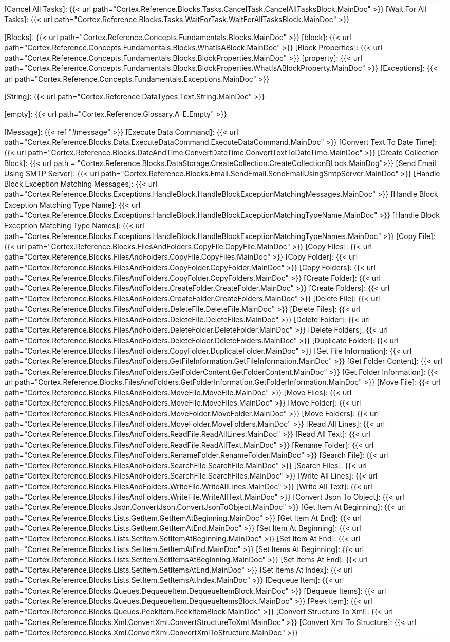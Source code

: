 [Cancel All Tasks]: {{< url path="Cortex.Reference.Blocks.Tasks.CancelTask.CancelAllTasksBlock.MainDoc" >}}
[Wait For All Tasks]: {{< url path="Cortex.Reference.Blocks.Tasks.WaitForTask.WaitForAllTasksBlock.MainDoc" >}}

[Blocks]: {{< url path="Cortex.Reference.Concepts.Fundamentals.Blocks.MainDoc" >}}
[block]: {{< url path="Cortex.Reference.Concepts.Fundamentals.Blocks.WhatIsABlock.MainDoc" >}}
[Block Properties]: {{< url path="Cortex.Reference.Concepts.Fundamentals.Blocks.BlockProperties.MainDoc" >}}
[property]: {{< url path="Cortex.Reference.Concepts.Fundamentals.Blocks.BlockProperties.WhatIsABlockProperty.MainDoc" >}}
[Exceptions]: {{< url path="Cortex.Reference.Concepts.Fundamentals.Exceptions.MainDoc" >}}

[String]: {{< url path="Cortex.Reference.DataTypes.Text.String.MainDoc" >}}

[empty]: {{< url path="Cortex.Reference.Glossary.A-E.Empty" >}}


[Message]: {{< ref "#message" >}}
[Execute Data Command]: {{< url path="Cortex.Reference.Blocks.Data.ExecuteDataCommand.ExecuteDataCommand.MainDoc" >}}
[Convert Text To Date Time]: {{< url path="Cortex.Reference.Blocks.DateAndTime.ConvertDateTime.ConvertTextToDateTime.MainDoc" >}}
[Create Collection Block]: {{< url path = "Cortex.Reference.Blocks.DataStorage.CreateCollection.CreateCollectionBLock.MainDog">}}
[Send Email Using SMTP Server]: {{< url path="Cortex.Reference.Blocks.Email.SendEmail.SendEmailUsingSmtpServer.MainDoc" >}}
[Handle Block Exception Matching Messages]: {{< url path="Cortex.Reference.Blocks.Exceptions.HandleBlock.HandleBlockExceptionMatchingMessages.MainDoc" >}}
[Handle Block Exception Matching Type Name]: {{< url path="Cortex.Reference.Blocks.Exceptions.HandleBlock.HandleBlockExceptionMatchingTypeName.MainDoc" >}}
[Handle Block Exception Matching Type Names]: {{< url path="Cortex.Reference.Blocks.Exceptions.HandleBlock.HandleBlockExceptionMatchingTypeNames.MainDoc" >}}
[Copy File]: {{< url path="Cortex.Reference.Blocks.FilesAndFolders.CopyFile.CopyFile.MainDoc" >}}
[Copy Files]: {{< url path="Cortex.Reference.Blocks.FilesAndFolders.CopyFile.CopyFiles.MainDoc" >}}
[Copy Folder]: {{< url path="Cortex.Reference.Blocks.FilesAndFolders.CopyFolder.CopyFolder.MainDoc" >}}
[Copy Folders]: {{< url path="Cortex.Reference.Blocks.FilesAndFolders.CopyFolder.CopyFolders.MainDoc" >}}
[Create Folder]: {{< url path="Cortex.Reference.Blocks.FilesAndFolders.CreateFolder.CreateFolder.MainDoc" >}}
[Create Folders]: {{< url path="Cortex.Reference.Blocks.FilesAndFolders.CreateFolder.CreateFolders.MainDoc" >}}
[Delete File]: {{< url path="Cortex.Reference.Blocks.FilesAndFolders.DeleteFile.DeleteFile.MainDoc" >}}
[Delete Files]: {{< url path="Cortex.Reference.Blocks.FilesAndFolders.DeleteFile.DeleteFiles.MainDoc" >}}
[Delete Folder]: {{< url path="Cortex.Reference.Blocks.FilesAndFolders.DeleteFolder.DeleteFolder.MainDoc" >}}
[Delete Folders]: {{< url path="Cortex.Reference.Blocks.FilesAndFolders.DeleteFolder.DeleteFolders.MainDoc" >}}
[Duplicate Folder]: {{< url path="Cortex.Reference.Blocks.FilesAndFolders.CopyFolder.DuplicateFolder.MainDoc" >}}
[Get File Information]: {{< url path="Cortex.Reference.Blocks.FilesAndFolders.GetFileInformation.GetFileInformation.MainDoc" >}}
[Get Folder Content]: {{< url path="Cortex.Reference.Blocks.FilesAndFolders.GetFolderContent.GetFolderContent.MainDoc" >}}
[Get Folder Information]: {{< url path="Cortex.Reference.Blocks.FilesAndFolders.GetFolderInformation.GetFolderInformation.MainDoc" >}}
[Move File]: {{< url path="Cortex.Reference.Blocks.FilesAndFolders.MoveFile.MoveFile.MainDoc" >}}
[Move Files]: {{< url path="Cortex.Reference.Blocks.FilesAndFolders.MoveFile.MoveFiles.MainDoc" >}}
[Move Folder]: {{< url path="Cortex.Reference.Blocks.FilesAndFolders.MoveFolder.MoveFolder.MainDoc" >}}
[Move Folders]: {{< url path="Cortex.Reference.Blocks.FilesAndFolders.MoveFolder.MoveFolders.MainDoc" >}}
[Read All Lines]: {{< url path="Cortex.Reference.Blocks.FilesAndFolders.ReadFile.ReadAllLines.MainDoc" >}}
[Read All Text]: {{< url path="Cortex.Reference.Blocks.FilesAndFolders.ReadFile.ReadAllText.MainDoc" >}}
[Rename Folder]: {{< url path="Cortex.Reference.Blocks.FilesAndFolders.RenameFolder.RenameFolder.MainDoc" >}}
[Search File]: {{< url path="Cortex.Reference.Blocks.FilesAndFolders.SearchFile.SearchFile.MainDoc" >}}
[Search Files]: {{< url path="Cortex.Reference.Blocks.FilesAndFolders.SearchFile.SearchFiles.MainDoc" >}}
[Write All Lines]: {{< url path="Cortex.Reference.Blocks.FilesAndFolders.WriteFile.WriteAllLines.MainDoc" >}}
[Write All Text]: {{< url path="Cortex.Reference.Blocks.FilesAndFolders.WriteFile.WriteAllText.MainDoc" >}}
[Convert Json To Object]: {{< url path="Cortex.Reference.Blocks.Json.ConvertJson.ConvertJsonToObject.MainDoc" >}}
[Get Item At Beginning]: {{< url path="Cortex.Reference.Blocks.Lists.GetItem.GetItemAtBeginning.MainDoc" >}}
[Get Item At End]: {{< url path="Cortex.Reference.Blocks.Lists.GetItem.GetItemAtEnd.MainDoc" >}}
[Set Item At Beginning]: {{< url path="Cortex.Reference.Blocks.Lists.SetItem.SetItemAtBeginning.MainDoc" >}}
[Set Item At End]: {{< url path="Cortex.Reference.Blocks.Lists.SetItem.SetItemAtEnd.MainDoc" >}}
[Set Items At Beginning]: {{< url path="Cortex.Reference.Blocks.Lists.SetItem.SetItemsAtBeginning.MainDoc" >}}
[Set Items At End]: {{< url path="Cortex.Reference.Blocks.Lists.SetItem.SetItemsAtEnd.MainDoc" >}}
[Set Items At Index]: {{< url path="Cortex.Reference.Blocks.Lists.SetItem.SetItemsAtIndex.MainDoc" >}}
[Dequeue Item]: {{< url path="Cortex.Reference.Blocks.Queues.DequeueItem.DequeueItemBlock.MainDoc" >}}
[Dequeue Items]: {{< url path="Cortex.Reference.Blocks.Queues.DequeueItem.DequeueItemsBlock.MainDoc" >}}
[Peek Item]: {{< url path="Cortex.Reference.Blocks.Queues.PeekItem.PeekItemBlock.MainDoc" >}}
[Convert Structure To Xml]: {{< url path="Cortex.Reference.Blocks.Xml.ConvertXml.ConvertStructureToXml.MainDoc" >}}
[Convert Xml To Structure]: {{< url path="Cortex.Reference.Blocks.Xml.ConvertXml.ConvertXmlToStructure.MainDoc" >}}